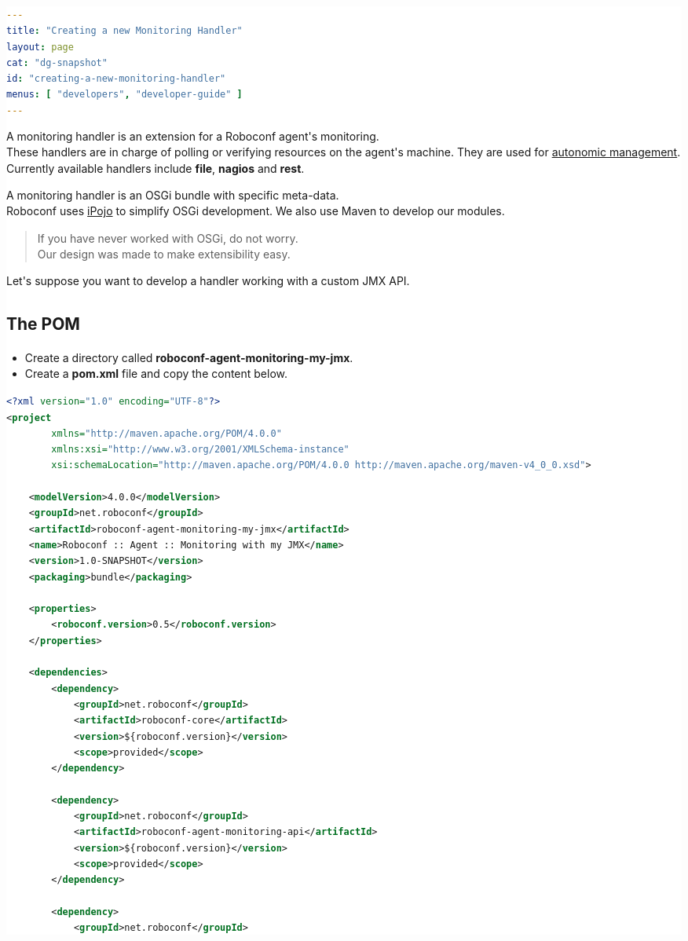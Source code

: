 ```yaml
---
title: "Creating a new Monitoring Handler"
layout: page
cat: "dg-snapshot"
id: "creating-a-new-monitoring-handler"
menus: [ "developers", "developer-guide" ]
---
```


A monitoring handler is an extension for a Roboconf agent's monitoring.  
These handlers are in charge of polling or verifying resources on the agent's machine.
They are used for [autonomic management](../user-guide/autonomic-management-with-roboconf.html).  
Currently available handlers include **file**, **nagios** and **rest**.

A monitoring handler is an OSGi bundle with specific meta-data.  
Roboconf uses [iPojo](http://felix.apache.org/documentation/subprojects/apache-felix-ipojo.html) to simplify OSGi development. 
We also use Maven to develop our modules.

> If you have never worked with OSGi, do not worry.  
> Our design was made to make extensibility easy.

Let's suppose you want to develop a handler working with a custom JMX API.

## The POM

* Create a directory called **roboconf-agent-monitoring-my-jmx**.
* Create a **pom.xml** file and copy the content below.

```xml
<?xml version="1.0" encoding="UTF-8"?>
<project 
		xmlns="http://maven.apache.org/POM/4.0.0" 
		xmlns:xsi="http://www.w3.org/2001/XMLSchema-instance" 
		xsi:schemaLocation="http://maven.apache.org/POM/4.0.0 http://maven.apache.org/maven-v4_0_0.xsd">

	<modelVersion>4.0.0</modelVersion>
	<groupId>net.roboconf</groupId>
	<artifactId>roboconf-agent-monitoring-my-jmx</artifactId>
	<name>Roboconf :: Agent :: Monitoring with my JMX</name>
	<version>1.0-SNAPSHOT</version>
	<packaging>bundle</packaging>

	<properties>
		<roboconf.version>0.5</roboconf.version>
	</properties>

	<dependencies>
		<dependency>
  			<groupId>net.roboconf</groupId>
  			<artifactId>roboconf-core</artifactId>
  			<version>${roboconf.version}</version>
  			<scope>provided</scope>
		</dependency>

		<dependency>
  			<groupId>net.roboconf</groupId>
  			<artifactId>roboconf-agent-monitoring-api</artifactId>
  			<version>${roboconf.version}</version>
  			<scope>provided</scope>
		</dependency>
		
		<dependency>
  			<groupId>net.roboconf</groupId>
```